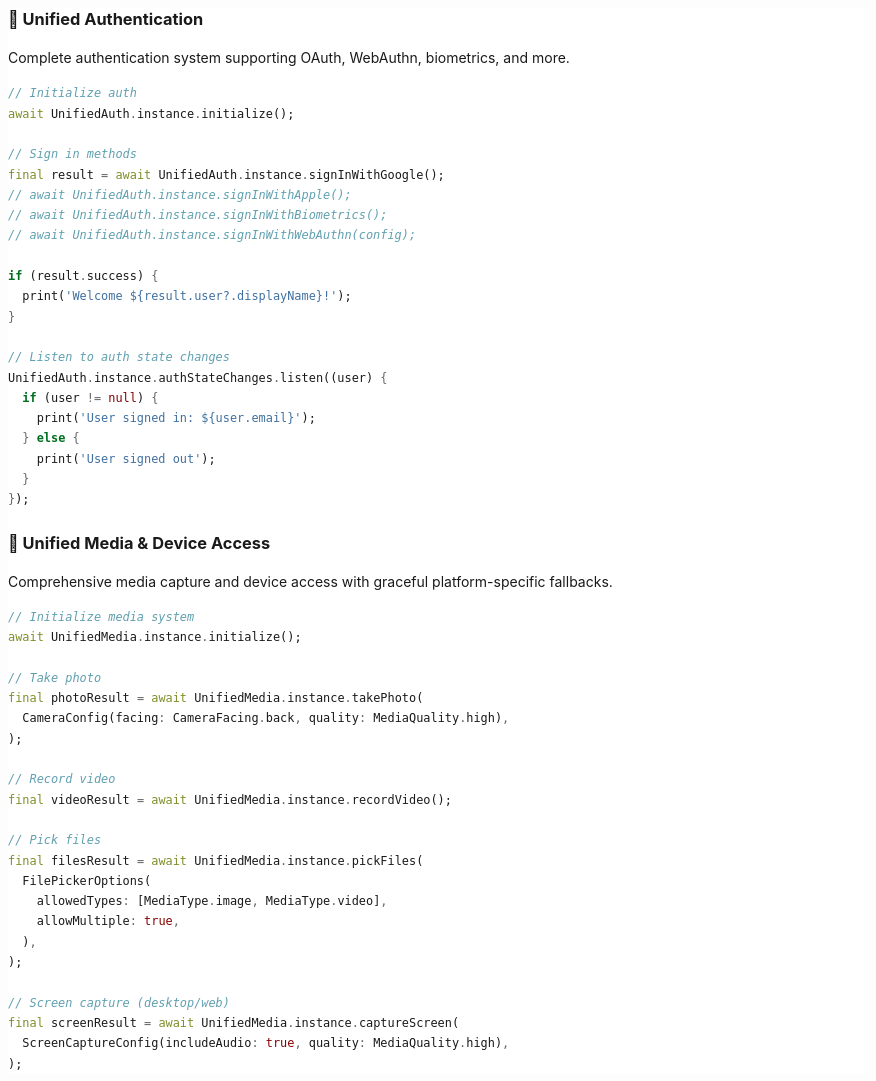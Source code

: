 ### 🔐 Unified Authentication
Complete authentication system supporting OAuth, WebAuthn, biometrics, and more.

```dart
// Initialize auth
await UnifiedAuth.instance.initialize();

// Sign in methods
final result = await UnifiedAuth.instance.signInWithGoogle();
// await UnifiedAuth.instance.signInWithApple();
// await UnifiedAuth.instance.signInWithBiometrics();
// await UnifiedAuth.instance.signInWithWebAuthn(config);

if (result.success) {
  print('Welcome ${result.user?.displayName}!');
}

// Listen to auth state changes
UnifiedAuth.instance.authStateChanges.listen((user) {
  if (user != null) {
    print('User signed in: ${user.email}');
  } else {
    print('User signed out');
  }
});
```

### 📸 Unified Media & Device Access
Comprehensive media capture and device access with graceful platform-specific fallbacks.

```dart
// Initialize media system
await UnifiedMedia.instance.initialize();

// Take photo
final photoResult = await UnifiedMedia.instance.takePhoto(
  CameraConfig(facing: CameraFacing.back, quality: MediaQuality.high),
);

// Record video
final videoResult = await UnifiedMedia.instance.recordVideo();

// Pick files
final filesResult = await UnifiedMedia.instance.pickFiles(
  FilePickerOptions(
    allowedTypes: [MediaType.image, MediaType.video],
    allowMultiple: true,
  ),
);

// Screen capture (desktop/web)
final screenResult = await UnifiedMedia.instance.captureScreen(
  ScreenCaptureConfig(includeAudio: true, quality: MediaQuality.high),
);
```
